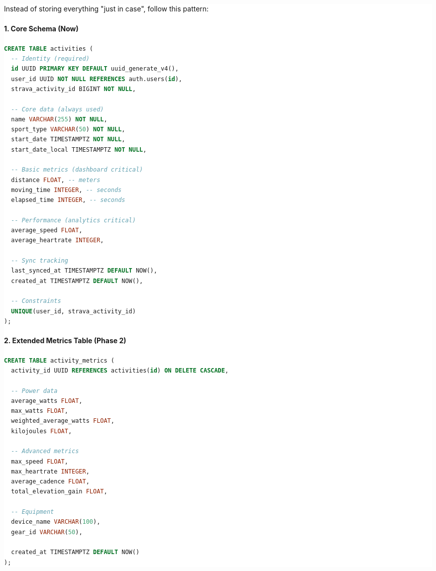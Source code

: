 Instead of storing everything "just in case", follow this pattern:

#### 1. **Core Schema (Now)**

```sql
CREATE TABLE activities (
  -- Identity (required)
  id UUID PRIMARY KEY DEFAULT uuid_generate_v4(),
  user_id UUID NOT NULL REFERENCES auth.users(id),
  strava_activity_id BIGINT NOT NULL,

  -- Core data (always used)
  name VARCHAR(255) NOT NULL,
  sport_type VARCHAR(50) NOT NULL,
  start_date TIMESTAMPTZ NOT NULL,
  start_date_local TIMESTAMPTZ NOT NULL,

  -- Basic metrics (dashboard critical)
  distance FLOAT, -- meters
  moving_time INTEGER, -- seconds
  elapsed_time INTEGER, -- seconds

  -- Performance (analytics critical)
  average_speed FLOAT,
  average_heartrate INTEGER,

  -- Sync tracking
  last_synced_at TIMESTAMPTZ DEFAULT NOW(),
  created_at TIMESTAMPTZ DEFAULT NOW(),

  -- Constraints
  UNIQUE(user_id, strava_activity_id)
);
```

#### 2. **Extended Metrics Table (Phase 2)**

```sql
CREATE TABLE activity_metrics (
  activity_id UUID REFERENCES activities(id) ON DELETE CASCADE,

  -- Power data
  average_watts FLOAT,
  max_watts FLOAT,
  weighted_average_watts FLOAT,
  kilojoules FLOAT,

  -- Advanced metrics
  max_speed FLOAT,
  max_heartrate INTEGER,
  average_cadence FLOAT,
  total_elevation_gain FLOAT,

  -- Equipment
  device_name VARCHAR(100),
  gear_id VARCHAR(50),

  created_at TIMESTAMPTZ DEFAULT NOW()
);
```
